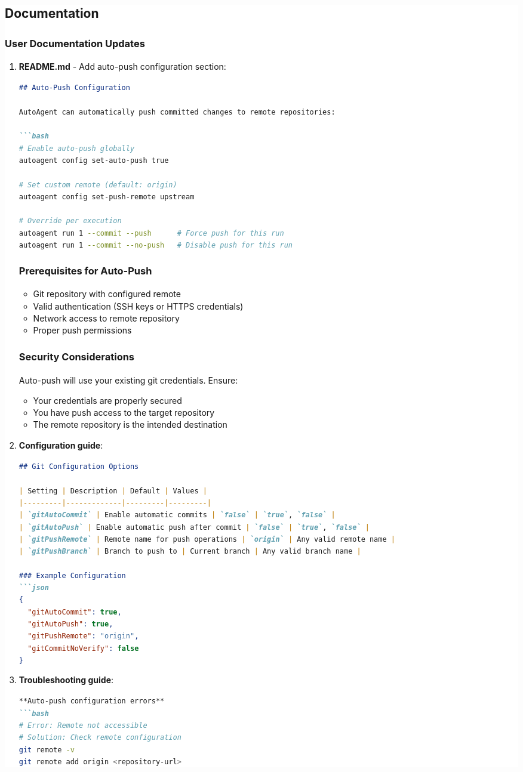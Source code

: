 ## Documentation

### User Documentation Updates
1. **README.md** - Add auto-push configuration section:
   ```markdown
   ## Auto-Push Configuration

   AutoAgent can automatically push committed changes to remote repositories:

   ```bash
   # Enable auto-push globally
   autoagent config set-auto-push true

   # Set custom remote (default: origin)
   autoagent config set-push-remote upstream

   # Override per execution
   autoagent run 1 --commit --push      # Force push for this run
   autoagent run 1 --commit --no-push   # Disable push for this run
   ```

   ### Prerequisites for Auto-Push
   - Git repository with configured remote
   - Valid authentication (SSH keys or HTTPS credentials)
   - Network access to remote repository
   - Proper push permissions

   ### Security Considerations
   Auto-push will use your existing git credentials. Ensure:
   - Your credentials are properly secured
   - You have push access to the target repository
   - The remote repository is the intended destination
   ```

2. **Configuration guide**:
   ```markdown
   ## Git Configuration Options

   | Setting | Description | Default | Values |
   |---------|-------------|---------|---------|
   | `gitAutoCommit` | Enable automatic commits | `false` | `true`, `false` |
   | `gitAutoPush` | Enable automatic push after commit | `false` | `true`, `false` |
   | `gitPushRemote` | Remote name for push operations | `origin` | Any valid remote name |
   | `gitPushBranch` | Branch to push to | Current branch | Any valid branch name |

   ### Example Configuration
   ```json
   {
     "gitAutoCommit": true,
     "gitAutoPush": true,
     "gitPushRemote": "origin",
     "gitCommitNoVerify": false
   }
   ```
   ```

3. **Troubleshooting guide**:
   ```markdown
   **Auto-push configuration errors**
   ```bash
   # Error: Remote not accessible
   # Solution: Check remote configuration
   git remote -v
   git remote add origin <repository-url>
   ```